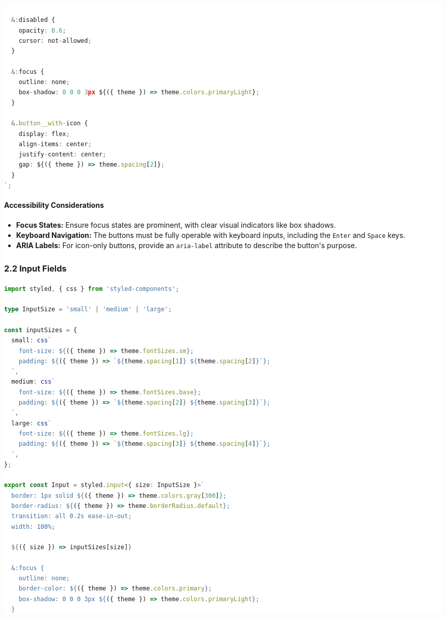 ```typescript

  &:disabled {
    opacity: 0.6;
    cursor: not-allowed;
  }

  &:focus {
    outline: none;
    box-shadow: 0 0 0 3px ${({ theme }) => theme.colors.primaryLight};
  }

  &.button__with-icon {
    display: flex;
    align-items: center;
    justify-content: center;
    gap: ${({ theme }) => theme.spacing[2]};
  }
`;
```

#### Accessibility Considerations
- **Focus States:** Ensure focus states are prominent, with clear visual indicators like box shadows.
- **Keyboard Navigation:** The buttons must be fully operable with keyboard inputs, including the `Enter` and `Space` keys.
- **ARIA Labels:** For icon-only buttons, provide an `aria-label` attribute to describe the button's purpose.

### 2.2 Input Fields

```typescript
import styled, { css } from 'styled-components';

type InputSize = 'small' | 'medium' | 'large';

const inputSizes = {
  small: css`
    font-size: ${({ theme }) => theme.fontSizes.sm};
    padding: ${({ theme }) => `${theme.spacing[1]} ${theme.spacing[2]}`};
  `,
  medium: css`
    font-size: ${({ theme }) => theme.fontSizes.base};
    padding: ${({ theme }) => `${theme.spacing[2]} ${theme.spacing[3]}`};
  `,
  large: css`
    font-size: ${({ theme }) => theme.fontSizes.lg};
    padding: ${({ theme }) => `${theme.spacing[3]} ${theme.spacing[4]}`};
  `,
};

export const Input = styled.input<{ size: InputSize }>`
  border: 1px solid ${({ theme }) => theme.colors.gray[300]};
  border-radius: ${({ theme }) => theme.borderRadius.default};
  transition: all 0.2s ease-in-out;
  width: 100%;

  ${({ size }) => inputSizes[size]}

  &:focus {
    outline: none;
    border-color: ${({ theme }) => theme.colors.primary};
    box-shadow: 0 0 0 3px ${({ theme }) => theme.colors.primaryLight};
  }
```